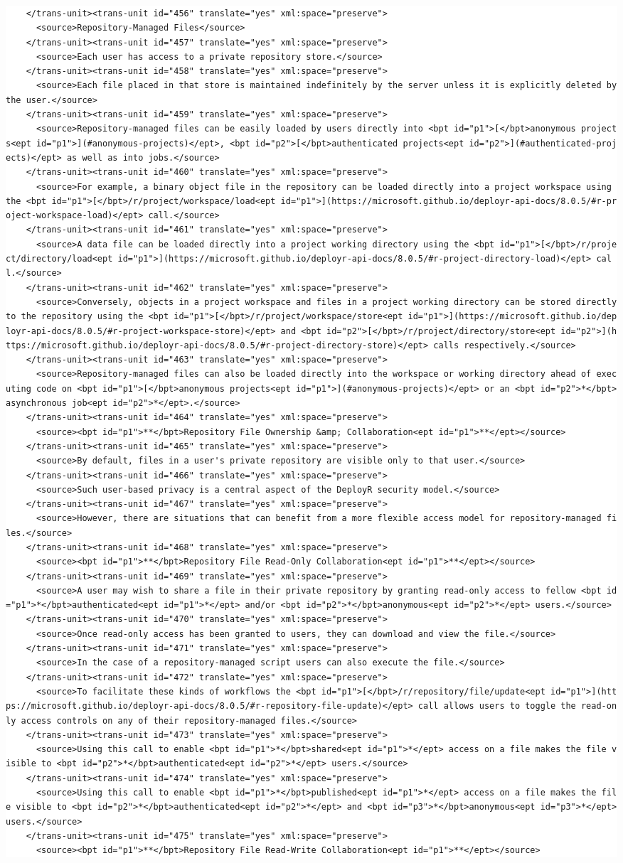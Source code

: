         </trans-unit><trans-unit id="456" translate="yes" xml:space="preserve">
          <source>Repository-Managed Files</source>
        </trans-unit><trans-unit id="457" translate="yes" xml:space="preserve">
          <source>Each user has access to a private repository store.</source>
        </trans-unit><trans-unit id="458" translate="yes" xml:space="preserve">
          <source>Each file placed in that store is maintained indefinitely by the server unless it is explicitly deleted by the user.</source>
        </trans-unit><trans-unit id="459" translate="yes" xml:space="preserve">
          <source>Repository-managed files can be easily loaded by users directly into <bpt id="p1">[</bpt>anonymous projects<ept id="p1">](#anonymous-projects)</ept>, <bpt id="p2">[</bpt>authenticated projects<ept id="p2">](#authenticated-projects)</ept> as well as into jobs.</source>
        </trans-unit><trans-unit id="460" translate="yes" xml:space="preserve">
          <source>For example, a binary object file in the repository can be loaded directly into a project workspace using the <bpt id="p1">[</bpt>/r/project/workspace/load<ept id="p1">](https://microsoft.github.io/deployr-api-docs/8.0.5/#r-project-workspace-load)</ept> call.</source>
        </trans-unit><trans-unit id="461" translate="yes" xml:space="preserve">
          <source>A data file can be loaded directly into a project working directory using the <bpt id="p1">[</bpt>/r/project/directory/load<ept id="p1">](https://microsoft.github.io/deployr-api-docs/8.0.5/#r-project-directory-load)</ept> call.</source>
        </trans-unit><trans-unit id="462" translate="yes" xml:space="preserve">
          <source>Conversely, objects in a project workspace and files in a project working directory can be stored directly to the repository using the <bpt id="p1">[</bpt>/r/project/workspace/store<ept id="p1">](https://microsoft.github.io/deployr-api-docs/8.0.5/#r-project-workspace-store)</ept> and <bpt id="p2">[</bpt>/r/project/directory/store<ept id="p2">](https://microsoft.github.io/deployr-api-docs/8.0.5/#r-project-directory-store)</ept> calls respectively.</source>
        </trans-unit><trans-unit id="463" translate="yes" xml:space="preserve">
          <source>Repository-managed files can also be loaded directly into the workspace or working directory ahead of executing code on <bpt id="p1">[</bpt>anonymous projects<ept id="p1">](#anonymous-projects)</ept> or an <bpt id="p2">*</bpt>asynchronous job<ept id="p2">*</ept>.</source>
        </trans-unit><trans-unit id="464" translate="yes" xml:space="preserve">
          <source><bpt id="p1">**</bpt>Repository File Ownership &amp; Collaboration<ept id="p1">**</ept></source>
        </trans-unit><trans-unit id="465" translate="yes" xml:space="preserve">
          <source>By default, files in a user's private repository are visible only to that user.</source>
        </trans-unit><trans-unit id="466" translate="yes" xml:space="preserve">
          <source>Such user-based privacy is a central aspect of the DeployR security model.</source>
        </trans-unit><trans-unit id="467" translate="yes" xml:space="preserve">
          <source>However, there are situations that can benefit from a more flexible access model for repository-managed files.</source>
        </trans-unit><trans-unit id="468" translate="yes" xml:space="preserve">
          <source><bpt id="p1">**</bpt>Repository File Read-Only Collaboration<ept id="p1">**</ept></source>
        </trans-unit><trans-unit id="469" translate="yes" xml:space="preserve">
          <source>A user may wish to share a file in their private repository by granting read-only access to fellow <bpt id="p1">*</bpt>authenticated<ept id="p1">*</ept> and/or <bpt id="p2">*</bpt>anonymous<ept id="p2">*</ept> users.</source>
        </trans-unit><trans-unit id="470" translate="yes" xml:space="preserve">
          <source>Once read-only access has been granted to users, they can download and view the file.</source>
        </trans-unit><trans-unit id="471" translate="yes" xml:space="preserve">
          <source>In the case of a repository-managed script users can also execute the file.</source>
        </trans-unit><trans-unit id="472" translate="yes" xml:space="preserve">
          <source>To facilitate these kinds of workflows the <bpt id="p1">[</bpt>/r/repository/file/update<ept id="p1">](https://microsoft.github.io/deployr-api-docs/8.0.5/#r-repository-file-update)</ept> call allows users to toggle the read-only access controls on any of their repository-managed files.</source>
        </trans-unit><trans-unit id="473" translate="yes" xml:space="preserve">
          <source>Using this call to enable <bpt id="p1">*</bpt>shared<ept id="p1">*</ept> access on a file makes the file visible to <bpt id="p2">*</bpt>authenticated<ept id="p2">*</ept> users.</source>
        </trans-unit><trans-unit id="474" translate="yes" xml:space="preserve">
          <source>Using this call to enable <bpt id="p1">*</bpt>published<ept id="p1">*</ept> access on a file makes the file visible to <bpt id="p2">*</bpt>authenticated<ept id="p2">*</ept> and <bpt id="p3">*</bpt>anonymous<ept id="p3">*</ept> users.</source>
        </trans-unit><trans-unit id="475" translate="yes" xml:space="preserve">
          <source><bpt id="p1">**</bpt>Repository File Read-Write Collaboration<ept id="p1">**</ept></source>